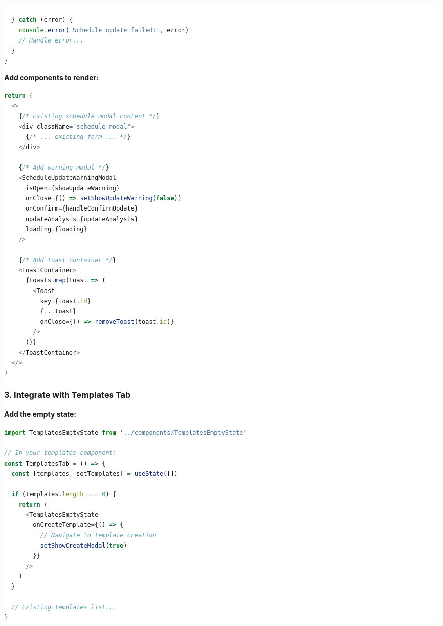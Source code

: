 ```javascript
    
  } catch (error) {
    console.error('Schedule update failed:', error)
    // Handle error...
  }
}
```

**Add components to render:**
```javascript
return (
  <>
    {/* Existing schedule modal content */}
    <div className="schedule-modal">
      {/* ... existing form ... */}
    </div>
    
    {/* Add warning modal */}
    <ScheduleUpdateWarningModal
      isOpen={showUpdateWarning}
      onClose={() => setShowUpdateWarning(false)}
      onConfirm={handleConfirmUpdate}
      updateAnalysis={updateAnalysis}
      loading={loading}
    />
    
    {/* Add toast container */}
    <ToastContainer>
      {toasts.map(toast => (
        <Toast
          key={toast.id}
          {...toast}
          onClose={() => removeToast(toast.id)}
        />
      ))}
    </ToastContainer>
  </>
)
```

### **3. Integrate with Templates Tab**

**Add the empty state:**
```javascript
import TemplatesEmptyState from '../components/TemplatesEmptyState'

// In your templates component:
const TemplatesTab = () => {
  const [templates, setTemplates] = useState([])
  
  if (templates.length === 0) {
    return (
      <TemplatesEmptyState 
        onCreateTemplate={() => {
          // Navigate to template creation
          setShowCreateModal(true)
        }}
      />
    )
  }
  
  // Existing templates list...
}
```
